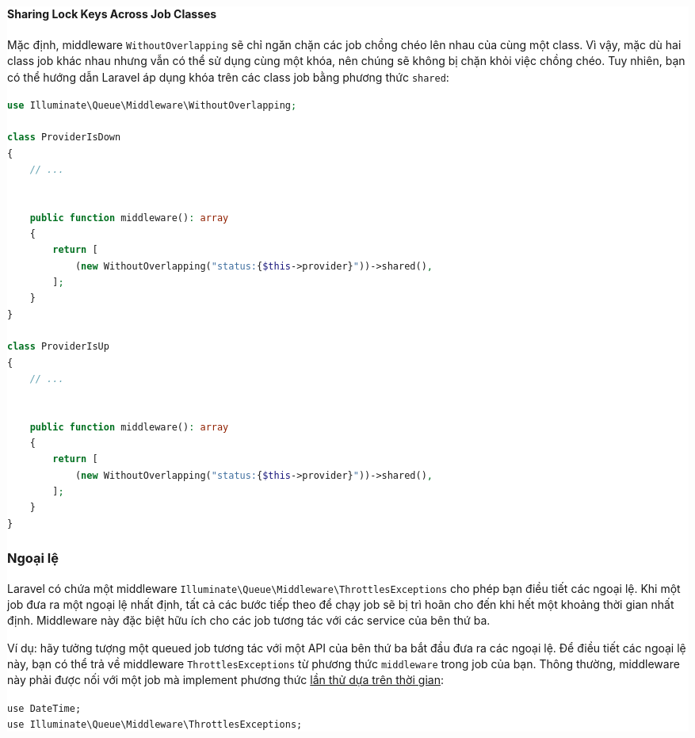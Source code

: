 <a name="sharing-lock-keys"></a>
#### Sharing Lock Keys Across Job Classes

Mặc định, middleware `WithoutOverlapping` sẽ chỉ ngăn chặn các job chồng chéo lên nhau của cùng một class. Vì vậy, mặc dù hai class job khác nhau nhưng vẫn có thể sử dụng cùng một khóa, nên chúng sẽ không bị chặn khỏi việc chồng chéo. Tuy nhiên, bạn có thể hướng dẫn Laravel áp dụng khóa trên các class job bằng phương thức `shared`:

```php
use Illuminate\Queue\Middleware\WithoutOverlapping;

class ProviderIsDown
{
    // ...


    public function middleware(): array
    {
        return [
            (new WithoutOverlapping("status:{$this->provider}"))->shared(),
        ];
    }
}

class ProviderIsUp
{
    // ...


    public function middleware(): array
    {
        return [
            (new WithoutOverlapping("status:{$this->provider}"))->shared(),
        ];
    }
}
```

<a name="throttling-exceptions"></a>
### Ngoại lệ

Laravel có chứa một middleware `Illuminate\Queue\Middleware\ThrottlesExceptions` cho phép bạn điều tiết các ngoại lệ. Khi một job đưa ra một ngoại lệ nhất định, tất cả các bước tiếp theo để chạy job sẽ bị trì hoãn cho đến khi hết một khoảng thời gian nhất định. Middleware này đặc biệt hữu ích cho các job tương tác với các service của bên thứ ba.

Ví dụ: hãy tưởng tượng một queued job tương tác với một API của bên thứ ba bắt đầu đưa ra các ngoại lệ. Để điều tiết các ngoại lệ này, bạn có thể trả về middleware `ThrottlesExceptions` từ phương thức `middleware` trong job của bạn. Thông thường, middleware này phải được nối với một job mà implement phương thức [lần thử dựa trên thời gian](#time-based-attempts):

    use DateTime;
    use Illuminate\Queue\Middleware\ThrottlesExceptions;
